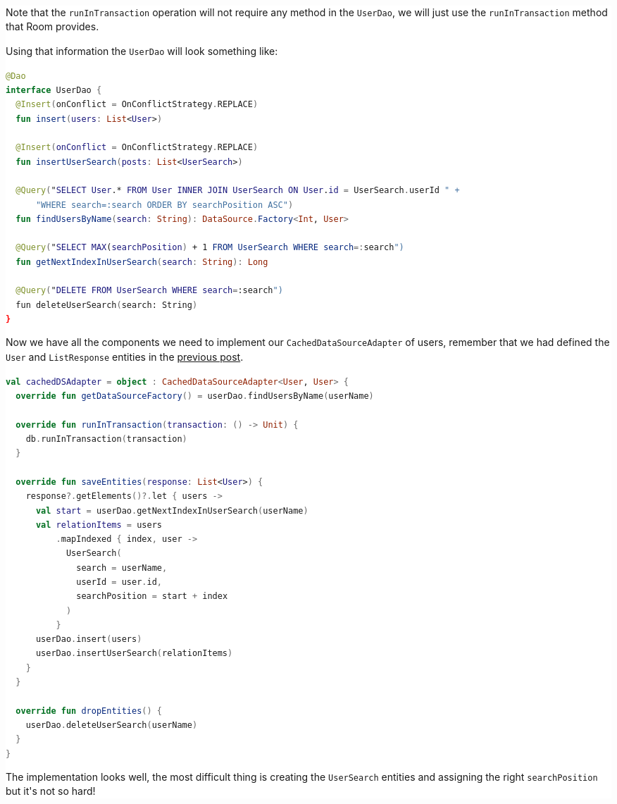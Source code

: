 Note that the `runInTransaction` operation will not require any method in the `UserDao`, we will just use the `runInTransaction` method that Room provides.

Using that information the `UserDao` will look something like:

```kotlin
@Dao
interface UserDao {
  @Insert(onConflict = OnConflictStrategy.REPLACE)
  fun insert(users: List<User>)

  @Insert(onConflict = OnConflictStrategy.REPLACE)
  fun insertUserSearch(posts: List<UserSearch>)

  @Query("SELECT User.* FROM User INNER JOIN UserSearch ON User.id = UserSearch.userId " +
      "WHERE search=:search ORDER BY searchPosition ASC")
  fun findUsersByName(search: String): DataSource.Factory<Int, User>

  @Query("SELECT MAX(searchPosition) + 1 FROM UserSearch WHERE search=:search")
  fun getNextIndexInUserSearch(search: String): Long

  @Query("DELETE FROM UserSearch WHERE search=:search")
  fun deleteUserSearch(search: String)
}
```

Now we have all the components we need to implement our `CachedDataSourceAdapter` of users, remember that we had defined the `User` and `ListResponse` entities in the [previous post].

```kotlin
val cachedDSAdapter = object : CachedDataSourceAdapter<User, User> {
  override fun getDataSourceFactory() = userDao.findUsersByName(userName)

  override fun runInTransaction(transaction: () -> Unit) {
    db.runInTransaction(transaction)
  }

  override fun saveEntities(response: List<User>) {
    response?.getElements()?.let { users ->
      val start = userDao.getNextIndexInUserSearch(userName)
      val relationItems = users
          .mapIndexed { index, user ->
            UserSearch(
              search = userName,
              userId = user.id,
              searchPosition = start + index
            )
          }
      userDao.insert(users)
      userDao.insertUserSearch(relationItems)
    }
  }

  override fun dropEntities() {
    userDao.deleteUserSearch(userName)
  }
}
```
The implementation looks well, the most difficult thing is creating the `UserSearch` entities and assigning the right `searchPosition` but it's not so hard!


[`CachedDataSourceAdapter`]: https://xmartlabs.gitbook.io/fountain/fountain/cacheddatasourceadapter
[`DataSource.Factory<*, Value>`]: https://developer.android.com/reference/android/arch/paging/DataSource.Factory
[`DataSource`]: https://developer.android.com/reference/android/arch/paging/DataSource
[`Listing`]: https://xmartlabs.gitbook.io/fountain/listing
[`LiveData`]: https://developer.android.com/topic/libraries/architecture/livedata
[`LivePagedListBuilder`]: https://developer.android.com/reference/android/arch/paging/LivePagedListBuilder
[`PagedList.Config`]: https://developer.android.com/reference/android/arch/paging/PagedList.Config.html
[`setInitialLoadSizeHint`]: https://developer.android.com/reference/android/arch/paging/PagedList.Config.html#initialLoadSizeHint
[Android Paging Library]: https://developer.android.com/topic/libraries/architecture/paging/
[Fountain]: https://github.com/xmartlabs/fountain
[PagedListAdapter]: https://developer.android.com/reference/android/arch/paging/PagedListAdapter
[previous part]: /2018/07/16/Introducing-Fountain-Part-One/
[previous post]: /2018/07/16/Introducing-Fountain-Part-One/
[Room Dao interface]: https://developer.android.com/reference/android/arch/persistence/room/Dao
[Room Persistence Library]: https://developer.android.com/topic/libraries/architecture/room